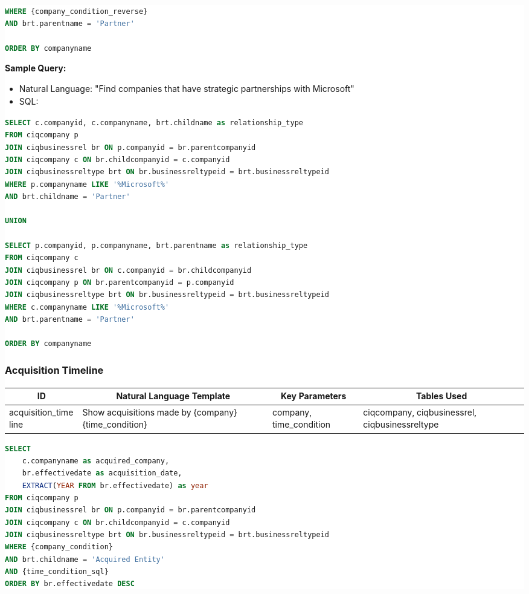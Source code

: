```sql
WHERE {company_condition_reverse}
AND brt.parentname = 'Partner'

ORDER BY companyname
```

**Sample Query:**
- Natural Language: "Find companies that have strategic partnerships with Microsoft"
- SQL:
```sql
SELECT c.companyid, c.companyname, brt.childname as relationship_type
FROM ciqcompany p
JOIN ciqbusinessrel br ON p.companyid = br.parentcompanyid
JOIN ciqcompany c ON br.childcompanyid = c.companyid
JOIN ciqbusinessreltype brt ON br.businessreltypeid = brt.businessreltypeid
WHERE p.companyname LIKE '%Microsoft%'
AND brt.childname = 'Partner'

UNION

SELECT p.companyid, p.companyname, brt.parentname as relationship_type
FROM ciqcompany c
JOIN ciqbusinessrel br ON c.companyid = br.childcompanyid
JOIN ciqcompany p ON br.parentcompanyid = p.companyid
JOIN ciqbusinessreltype brt ON br.businessreltypeid = brt.businessreltypeid
WHERE c.companyname LIKE '%Microsoft%'
AND brt.parentname = 'Partner'

ORDER BY companyname
```

### Acquisition Timeline

| ID | Natural Language Template | Key Parameters | Tables Used |
|----|--------------------------|----------------|-------------|
| acquisition_timeline | Show acquisitions made by {company} {time_condition} | company, time_condition | ciqcompany, ciqbusinessrel, ciqbusinessreltype |

```sql
SELECT 
    c.companyname as acquired_company, 
    br.effectivedate as acquisition_date,
    EXTRACT(YEAR FROM br.effectivedate) as year
FROM ciqcompany p
JOIN ciqbusinessrel br ON p.companyid = br.parentcompanyid
JOIN ciqcompany c ON br.childcompanyid = c.companyid
JOIN ciqbusinessreltype brt ON br.businessreltypeid = brt.businessreltypeid
WHERE {company_condition}
AND brt.childname = 'Acquired Entity'
AND {time_condition_sql}
ORDER BY br.effectivedate DESC
```

